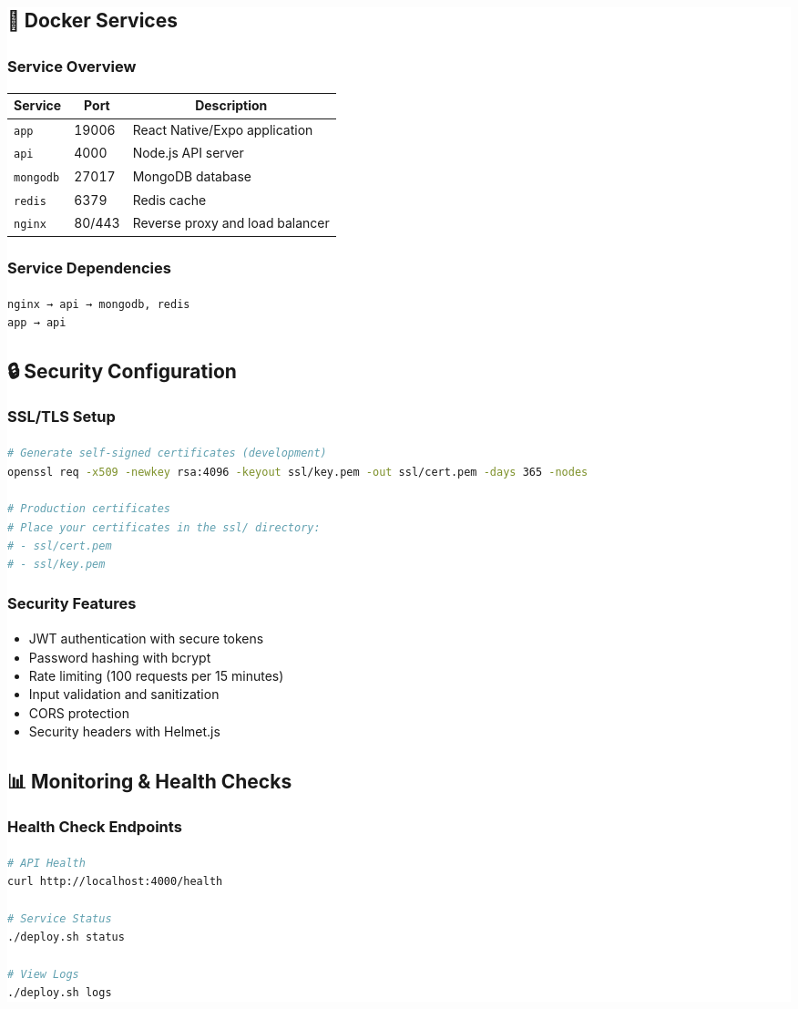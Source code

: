 ## 🐳 Docker Services

### Service Overview
| Service | Port | Description |
|---------|------|-------------|
| `app` | 19006 | React Native/Expo application |
| `api` | 4000 | Node.js API server |
| `mongodb` | 27017 | MongoDB database |
| `redis` | 6379 | Redis cache |
| `nginx` | 80/443 | Reverse proxy and load balancer |

### Service Dependencies
```
nginx → api → mongodb, redis
app → api
```

## 🔒 Security Configuration

### SSL/TLS Setup
```bash
# Generate self-signed certificates (development)
openssl req -x509 -newkey rsa:4096 -keyout ssl/key.pem -out ssl/cert.pem -days 365 -nodes

# Production certificates
# Place your certificates in the ssl/ directory:
# - ssl/cert.pem
# - ssl/key.pem
```

### Security Features
- JWT authentication with secure tokens
- Password hashing with bcrypt
- Rate limiting (100 requests per 15 minutes)
- Input validation and sanitization
- CORS protection
- Security headers with Helmet.js

## 📊 Monitoring & Health Checks

### Health Check Endpoints
```bash
# API Health
curl http://localhost:4000/health

# Service Status
./deploy.sh status

# View Logs
./deploy.sh logs
```
